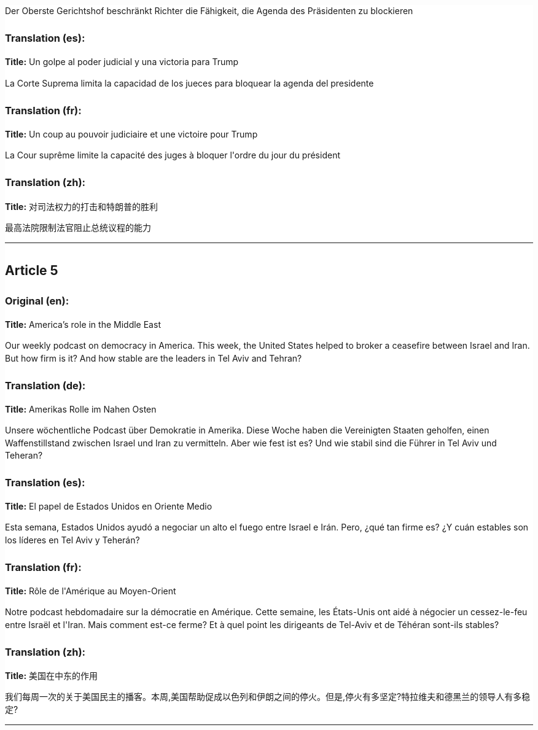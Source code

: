 Der Oberste Gerichtshof beschränkt Richter die Fähigkeit, die Agenda des Präsidenten zu blockieren

### Translation (es):
**Title:** Un golpe al poder judicial y una victoria para Trump

La Corte Suprema limita la capacidad de los jueces para bloquear la agenda del presidente

### Translation (fr):
**Title:** Un coup au pouvoir judiciaire et une victoire pour Trump

La Cour suprême limite la capacité des juges à bloquer l'ordre du jour du président

### Translation (zh):
**Title:** 对司法权力的打击和特朗普的胜利

最高法院限制法官阻止总统议程的能力

---

## Article 5
### Original (en):
**Title:** America’s role in the Middle East

Our weekly podcast on democracy in America. This week, the United States helped to broker a ceasefire between Israel and Iran. But how firm is it? And how stable are the leaders in Tel Aviv and Tehran?

### Translation (de):
**Title:** Amerikas Rolle im Nahen Osten

Unsere wöchentliche Podcast über Demokratie in Amerika. Diese Woche haben die Vereinigten Staaten geholfen, einen Waffenstillstand zwischen Israel und Iran zu vermitteln. Aber wie fest ist es? Und wie stabil sind die Führer in Tel Aviv und Teheran?

### Translation (es):
**Title:** El papel de Estados Unidos en Oriente Medio

Esta semana, Estados Unidos ayudó a negociar un alto el fuego entre Israel e Irán. Pero, ¿qué tan firme es? ¿Y cuán estables son los líderes en Tel Aviv y Teherán?

### Translation (fr):
**Title:** Rôle de l'Amérique au Moyen-Orient

Notre podcast hebdomadaire sur la démocratie en Amérique. Cette semaine, les États-Unis ont aidé à négocier un cessez-le-feu entre Israël et l'Iran. Mais comment est-ce ferme? Et à quel point les dirigeants de Tel-Aviv et de Téhéran sont-ils stables?

### Translation (zh):
**Title:** 美国在中东的作用

我们每周一次的关于美国民主的播客。本周,美国帮助促成以色列和伊朗之间的停火。但是,停火有多坚定?特拉维夫和德黑兰的领导人有多稳定?

---